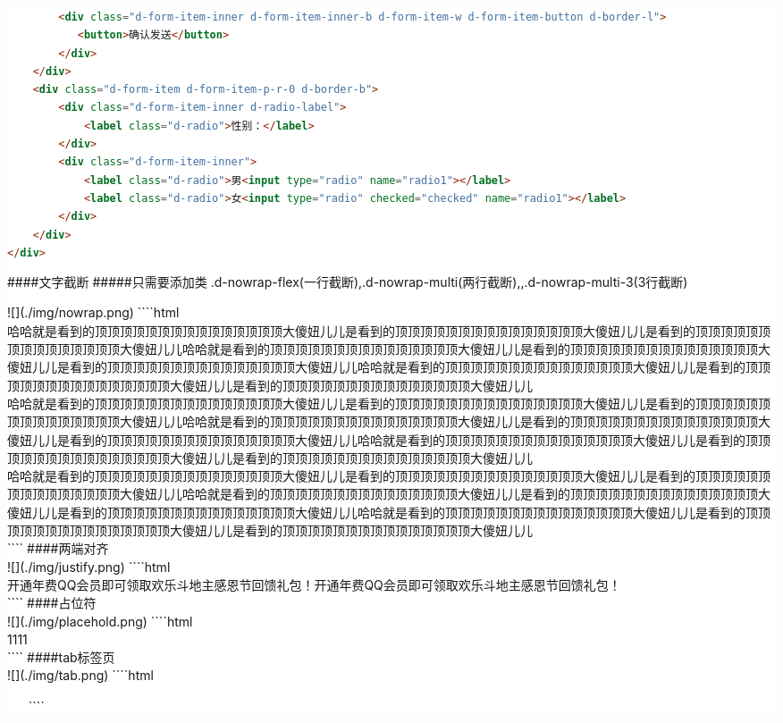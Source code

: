````html
        <div class="d-form-item-inner d-form-item-inner-b d-form-item-w d-form-item-button d-border-l">
           <button>确认发送</button>
        </div>
    </div>
    <div class="d-form-item d-form-item-p-r-0 d-border-b">
        <div class="d-form-item-inner d-radio-label">
            <label class="d-radio">性别：</label>
        </div>  
        <div class="d-form-item-inner">
            <label class="d-radio">男<input type="radio" name="radio1"></label>
            <label class="d-radio">女<input type="radio" checked="checked" name="radio1"></label>
        </div>   
    </div>
</div>
````
####文字截断
#####只需要添加类 .d-nowrap-flex(一行截断),.d-nowrap-multi(两行截断),,.d-nowrap-multi-3(3行截断)
<div id="nowrap"></div>
![](./img/nowrap.png)
````html
<div class="d-nowrap-flex">
哈哈就是看到的顶顶顶顶顶顶顶顶顶顶顶顶顶顶顶大傻妞儿儿是看到的顶顶顶顶顶顶顶顶顶顶顶顶顶顶顶大傻妞儿儿是看到的顶顶顶顶顶顶顶顶顶顶顶顶顶顶顶大傻妞儿儿哈哈就是看到的顶顶顶顶顶顶顶顶顶顶顶顶顶顶顶大傻妞儿儿是看到的顶顶顶顶顶顶顶顶顶顶顶顶顶顶顶大傻妞儿儿是看到的顶顶顶顶顶顶顶顶顶顶顶顶顶顶顶大傻妞儿儿哈哈就是看到的顶顶顶顶顶顶顶顶顶顶顶顶顶顶顶大傻妞儿儿是看到的顶顶顶顶顶顶顶顶顶顶顶顶顶顶顶大傻妞儿儿是看到的顶顶顶顶顶顶顶顶顶顶顶顶顶顶顶大傻妞儿儿
</div>
<div class="d-nowrap-multi">
哈哈就是看到的顶顶顶顶顶顶顶顶顶顶顶顶顶顶顶大傻妞儿儿是看到的顶顶顶顶顶顶顶顶顶顶顶顶顶顶顶大傻妞儿儿是看到的顶顶顶顶顶顶顶顶顶顶顶顶顶顶顶大傻妞儿儿哈哈就是看到的顶顶顶顶顶顶顶顶顶顶顶顶顶顶顶大傻妞儿儿是看到的顶顶顶顶顶顶顶顶顶顶顶顶顶顶顶大傻妞儿儿是看到的顶顶顶顶顶顶顶顶顶顶顶顶顶顶顶大傻妞儿儿哈哈就是看到的顶顶顶顶顶顶顶顶顶顶顶顶顶顶顶大傻妞儿儿是看到的顶顶顶顶顶顶顶顶顶顶顶顶顶顶顶大傻妞儿儿是看到的顶顶顶顶顶顶顶顶顶顶顶顶顶顶顶大傻妞儿儿
</div>
<div class="d-nowrap-multi-3">
哈哈就是看到的顶顶顶顶顶顶顶顶顶顶顶顶顶顶顶大傻妞儿儿是看到的顶顶顶顶顶顶顶顶顶顶顶顶顶顶顶大傻妞儿儿是看到的顶顶顶顶顶顶顶顶顶顶顶顶顶顶顶大傻妞儿儿哈哈就是看到的顶顶顶顶顶顶顶顶顶顶顶顶顶顶顶大傻妞儿儿是看到的顶顶顶顶顶顶顶顶顶顶顶顶顶顶顶大傻妞儿儿是看到的顶顶顶顶顶顶顶顶顶顶顶顶顶顶顶大傻妞儿儿哈哈就是看到的顶顶顶顶顶顶顶顶顶顶顶顶顶顶顶大傻妞儿儿是看到的顶顶顶顶顶顶顶顶顶顶顶顶顶顶顶大傻妞儿儿是看到的顶顶顶顶顶顶顶顶顶顶顶顶顶顶顶大傻妞儿儿
</div>
````
####两端对齐
<div id="justify"></div>
![](./img/justify.png)
````html
<div class="d-justify">
开通年费QQ会员即可领取欢乐斗地主感恩节回馈礼包！开通年费QQ会员即可领取欢乐斗地主感恩节回馈礼包！
</div>
````
####占位符
<div id="placehold"></div>
![](./img/placehold.png)
````html
 <div class="d-placehold-wrap">
      <div class="d-placehold">1111</div>
  </div>     
<div class="d-placehold-wrap">
  <span style="background-image:url(http://placeholder.qiniudn.com/640x200)"></span>
</div>
````
####tab标签页
<div id="tab"></div>
![](./img/tab.png)
````html
<div class="d-tab">
    <ul class="d-tab-nav d-border-b">
````